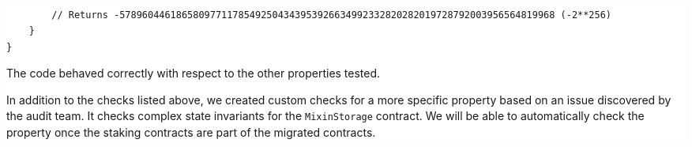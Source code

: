 ```
        // Returns -57896044618658097711785492504343953926634992332820282019728792003956564819968 (-2**256)
    }
}
```

The code behaved correctly with respect to the other properties tested.

In addition to the checks listed above, we created custom checks for a more specific property based on an issue
discovered by the audit team. It checks complex state invariants for the `MixinStorage`
contract. We will be able to automatically check the property once the staking contracts
are part of the migrated contracts.
